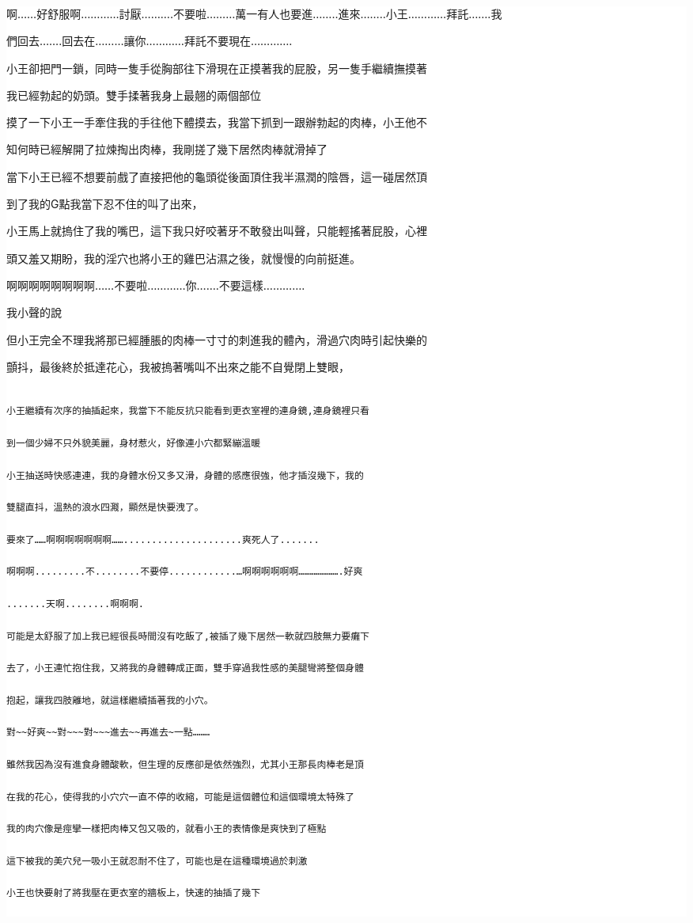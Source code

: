 

啊……好舒服啊…………討厭……….不要啦………萬一有人也要進……..進來……..小王…………拜託…….我

們回去…….回去在………讓你…………拜託不要現在………….



小王卻把門一鎖，同時一隻手從胸部往下滑現在正摸著我的屁股，另一隻手繼續撫摸著

我已經勃起的奶頭。雙手揉著我身上最翹的兩個部位



摸了一下小王一手牽住我的手往他下體摸去，我當下抓到一跟辦勃起的肉棒，小王他不

知何時已經解開了拉煉掏出肉棒，我剛搓了幾下居然肉棒就滑掉了



當下小王已經不想要前戲了直接把他的龜頭從後面頂住我半濕潤的陰唇，這一碰居然頂

到了我的G點我當下忍不住的叫了出來，

小王馬上就摀住了我的嘴巴，這下我只好咬著牙不敢發出叫聲，只能輕搖著屁股，心裡

頭又羞又期盼，我的淫穴也將小王的雞巴沾濕之後，就慢慢的向前挺進。

啊啊啊啊啊啊啊啊……不要啦…………你…….不要這樣………….

我小聲的說



但小王完全不理我將那已經腫脹的肉棒一寸寸的刺進我的體內，滑過穴肉時引起快樂的

顫抖，最後終於抵達花心，我被摀著嘴叫不出來之能不自覺閉上雙眼，



~~~嗯~~~喔~~~嗯~~~啊~啊~~啊~~~~喔~~~~你~~

小王繼續有次序的抽插起來，我當下不能反抗只能看到更衣室裡的連身鏡,連身鏡裡只看

到一個少婦不只外貌美麗，身材惹火，好像連小穴都緊繃溫暖

小王抽送時快感連連，我的身體水份又多又滑，身體的感應很強，他才插沒幾下，我的

雙腿直抖，溫熱的浪水四濺，顯然是快要洩了。

要來了……啊啊啊啊啊啊啊…….....................爽死人了.......

啊啊啊.........不........不要停............…啊啊啊啊啊啊………………….好爽

.......天啊........啊啊啊.

可能是太舒服了加上我已經很長時間沒有吃飯了,被插了幾下居然一軟就四肢無力要癱下

去了，小王連忙抱住我，又將我的身體轉成正面，雙手穿過我性感的美腿彎將整個身體

抱起，讓我四肢離地，就這樣繼續插著我的小穴。

對~~好爽~~對~~~對~~~進去~~再進去~一點………

雖然我因為沒有進食身體酸軟，但生理的反應卻是依然強烈，尤其小王那長肉棒老是頂

在我的花心，使得我的小穴穴一直不停的收縮，可能是這個體位和這個環境太特殊了

我的肉穴像是痙攣一樣把肉棒又包又吸的，就看小王的表情像是爽快到了極點

這下被我的美穴兒一吸小王就忍耐不住了，可能也是在這種環境過於刺激

小王也快要射了將我壓在更衣室的牆板上，快速的抽插了幾下


~~~